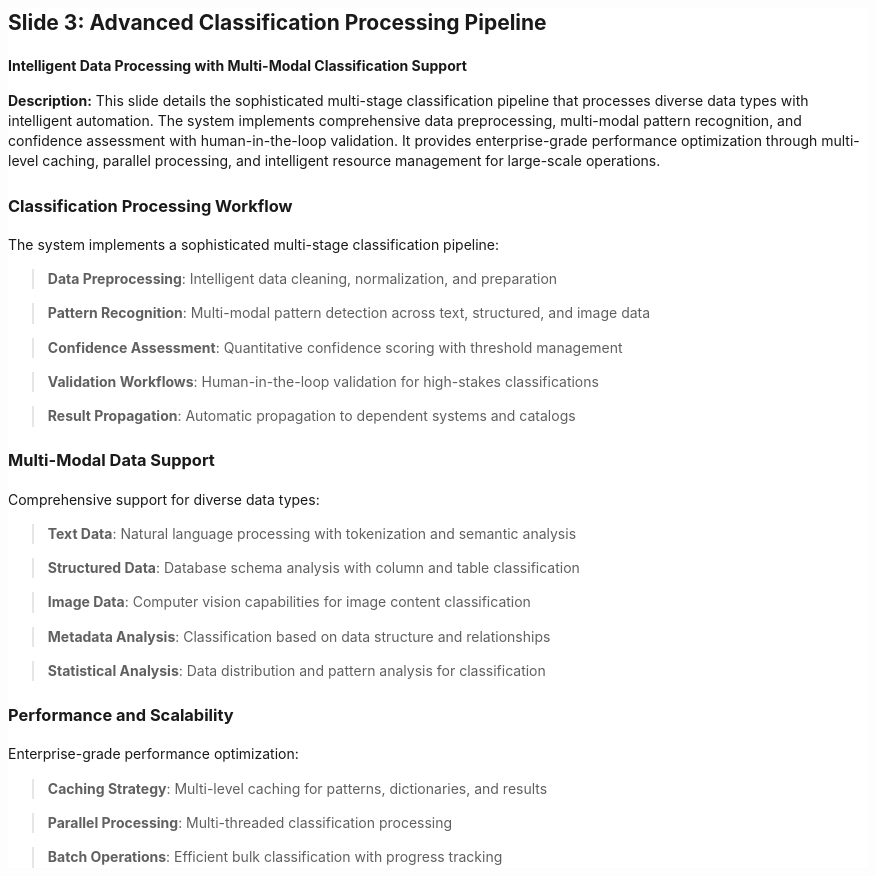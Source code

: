 

















## Slide 3: Advanced Classification Processing Pipeline
**Intelligent Data Processing with Multi-Modal Classification Support**

**Description:**
This slide details the sophisticated multi-stage classification pipeline that processes diverse data types with intelligent automation.
The system implements comprehensive data preprocessing, multi-modal pattern recognition, and confidence assessment with human-in-the-loop validation.
It provides enterprise-grade performance optimization through multi-level caching, parallel processing, and intelligent resource management for large-scale operations.

### Classification Processing Workflow
The system implements a sophisticated multi-stage classification pipeline:

> **Data Preprocessing**: Intelligent data cleaning, normalization, and preparation

> **Pattern Recognition**: Multi-modal pattern detection across text, structured, and image data

> **Confidence Assessment**: Quantitative confidence scoring with threshold management

> **Validation Workflows**: Human-in-the-loop validation for high-stakes classifications

> **Result Propagation**: Automatic propagation to dependent systems and catalogs

### Multi-Modal Data Support
Comprehensive support for diverse data types:

> **Text Data**: Natural language processing with tokenization and semantic analysis

> **Structured Data**: Database schema analysis with column and table classification

> **Image Data**: Computer vision capabilities for image content classification

> **Metadata Analysis**: Classification based on data structure and relationships

> **Statistical Analysis**: Data distribution and pattern analysis for classification

### Performance and Scalability
Enterprise-grade performance optimization:

> **Caching Strategy**: Multi-level caching for patterns, dictionaries, and results

> **Parallel Processing**: Multi-threaded classification processing

> **Batch Operations**: Efficient bulk classification with progress tracking

